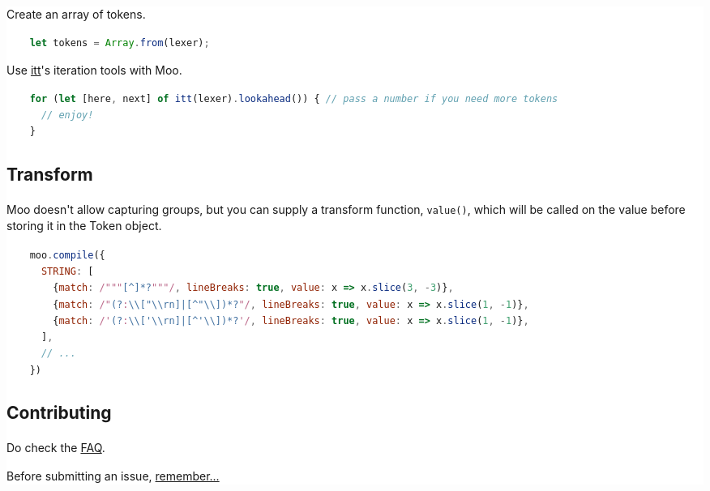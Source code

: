 Create an array of tokens.

```js
    let tokens = Array.from(lexer);
```

Use [itt](https://www.npmjs.com/package/itt)'s iteration tools with Moo.

```js
    for (let [here, next] of itt(lexer).lookahead()) { // pass a number if you need more tokens
      // enjoy!
    }
```


Transform
---------

Moo doesn't allow capturing groups, but you can supply a transform function, `value()`, which will be called on the value before storing it in the Token object.

```js
    moo.compile({
      STRING: [
        {match: /"""[^]*?"""/, lineBreaks: true, value: x => x.slice(3, -3)},
        {match: /"(?:\\["\\rn]|[^"\\])*?"/, lineBreaks: true, value: x => x.slice(1, -1)},
        {match: /'(?:\\['\\rn]|[^'\\])*?'/, lineBreaks: true, value: x => x.slice(1, -1)},
      ],
      // ...
    })
```


Contributing
------------

Do check the [FAQ](https://github.com/tjvr/moo/issues?q=label%3Aquestion).

Before submitting an issue, [remember...](https://github.com/tjvr/moo/blob/master/.github/CONTRIBUTING.md)


